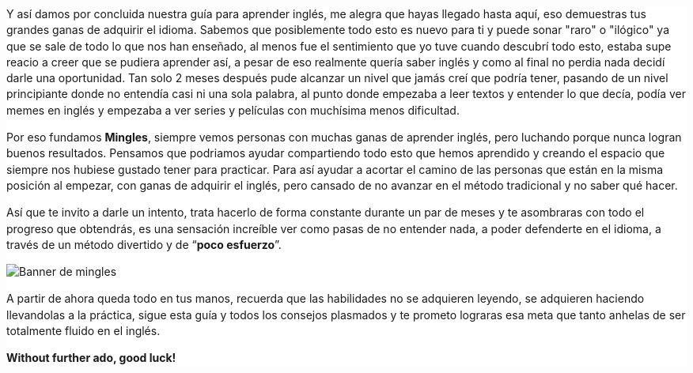 Y así damos por concluida nuestra guía para aprender inglés, me alegra que hayas llegado hasta aquí, eso demuestras tus grandes ganas de adquirir el idioma. Sabemos que posiblemente todo esto es nuevo para ti y puede sonar "raro" o "ilógico" ya que se sale de todo lo que nos han enseñado, al menos fue el sentimiento que yo tuve cuando descubrí todo esto, estaba supe reacio a creer que se pudiera aprender así, a pesar de eso realmente quería saber inglés y como al final no perdia nada decidí darle una oportunidad. Tan solo 2 meses después pude alcanzar un nivel que jamás creí que podría tener, pasando de un nivel principiante donde no entendía casi ni una sola palabra, al punto donde empezaba a leer textos y entender lo que decía, podía ver memes en inglés y empezaba a ver series y películas con muchísima menos dificultad.

Por eso fundamos **Mingles**, siempre vemos personas con muchas ganas de aprender inglés, pero luchando porque nunca logran buenos resultados. Pensamos que podriamos ayudar compartiendo todo esto que hemos aprendido y creando el espacio que siempre nos hubiese gustado tener para practicar. Para así ayudar a acortar el camino de las personas que están en la misma posición al empezar, con ganas de adquirir el inglés, pero cansado de no avanzar en el método tradicional y no saber qué hacer.

Así que te invito a darle un intento, trata hacerlo de forma constante durante un par de meses y te asombraras con todo el progreso que obtendrás, es una sensación increíble ver como pasas de no entender nada, a poder defenderte en el idioma, a través de un método divertido y de “**poco esfuerzo**”.

![Banner de mingles](/articles/guia-para-aprender-ingles/banner.webp)

A partir de ahora queda todo en tus manos, recuerda que las habilidades no se adquieren leyendo, se adquieren haciendo llevandolas a la práctica, sigue esta guía y todos los consejos plasmados y te prometo lograras esa meta que tanto anhelas de ser totalmente fluido en el inglés.

**Without further ado, good luck!**
